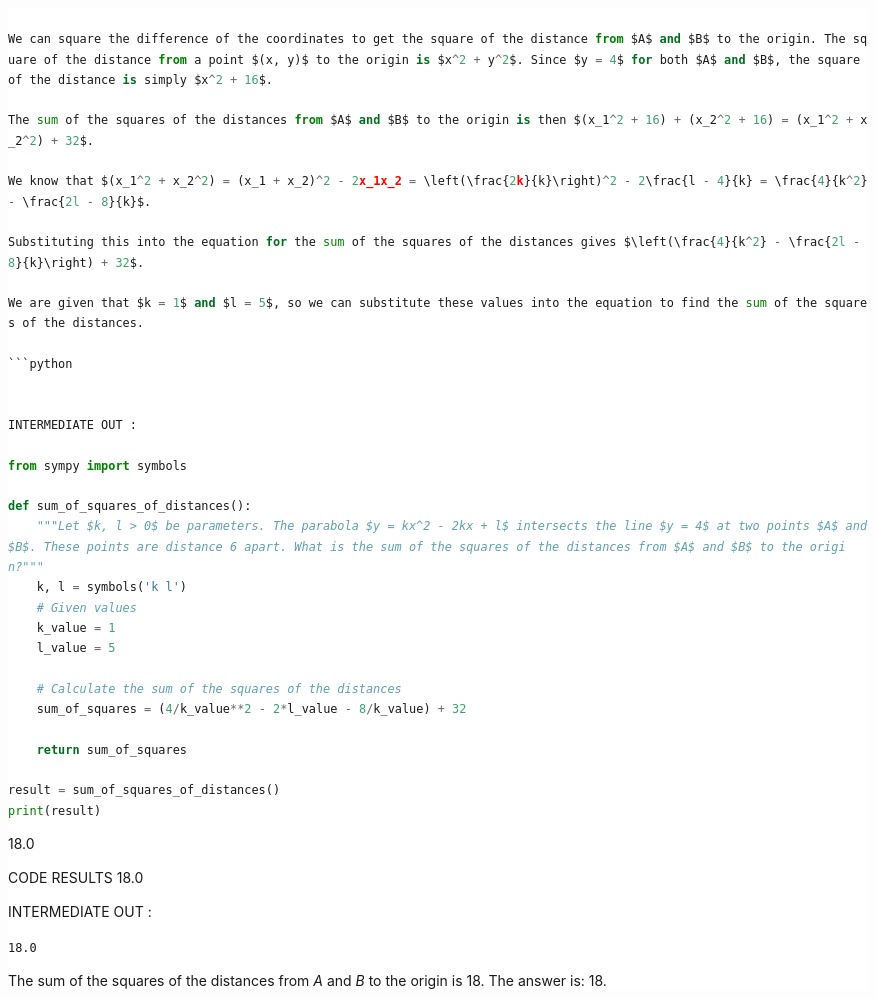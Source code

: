 ```python

We can square the difference of the coordinates to get the square of the distance from $A$ and $B$ to the origin. The square of the distance from a point $(x, y)$ to the origin is $x^2 + y^2$. Since $y = 4$ for both $A$ and $B$, the square of the distance is simply $x^2 + 16$.

The sum of the squares of the distances from $A$ and $B$ to the origin is then $(x_1^2 + 16) + (x_2^2 + 16) = (x_1^2 + x_2^2) + 32$.

We know that $(x_1^2 + x_2^2) = (x_1 + x_2)^2 - 2x_1x_2 = \left(\frac{2k}{k}\right)^2 - 2\frac{l - 4}{k} = \frac{4}{k^2} - \frac{2l - 8}{k}$.

Substituting this into the equation for the sum of the squares of the distances gives $\left(\frac{4}{k^2} - \frac{2l - 8}{k}\right) + 32$.

We are given that $k = 1$ and $l = 5$, so we can substitute these values into the equation to find the sum of the squares of the distances.

```python


INTERMEDIATE OUT :

from sympy import symbols

def sum_of_squares_of_distances():
    """Let $k, l > 0$ be parameters. The parabola $y = kx^2 - 2kx + l$ intersects the line $y = 4$ at two points $A$ and $B$. These points are distance 6 apart. What is the sum of the squares of the distances from $A$ and $B$ to the origin?"""
    k, l = symbols('k l')
    # Given values
    k_value = 1
    l_value = 5

    # Calculate the sum of the squares of the distances
    sum_of_squares = (4/k_value**2 - 2*l_value - 8/k_value) + 32

    return sum_of_squares

result = sum_of_squares_of_distances()
print(result)
```

18.0

CODE RESULTS 18.0

INTERMEDIATE OUT :
```output
18.0
```
The sum of the squares of the distances from $A$ and $B$ to the origin is $18$. The answer is: $18$.
